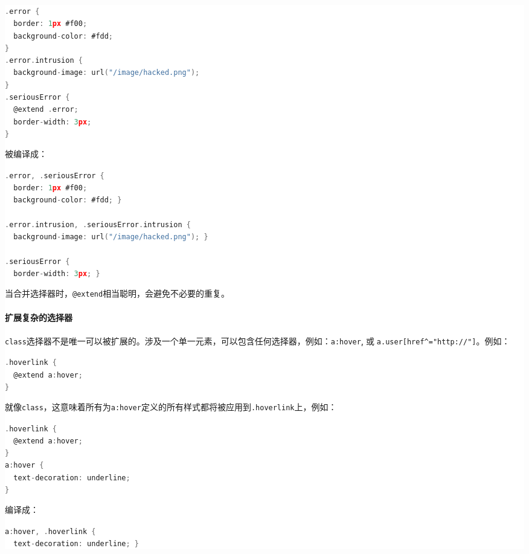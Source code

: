 ```c
.error {
  border: 1px #f00;
  background-color: #fdd;
}
.error.intrusion {
  background-image: url("/image/hacked.png");
}
.seriousError {
  @extend .error;
  border-width: 3px;
}
```

被编译成：

```c
.error, .seriousError {
  border: 1px #f00;
  background-color: #fdd; }

.error.intrusion, .seriousError.intrusion {
  background-image: url("/image/hacked.png"); }

.seriousError {
  border-width: 3px; }
```

当合并选择器时，`@extend`相当聪明，会避免不必要的重复。

#### 扩展复杂的选择器

`class`选择器不是唯一可以被扩展的。涉及一个单一元素，可以包含任何选择器，例如：`a:hover`, 或 `a.user[href^="http://"]`。例如：

```c
.hoverlink {
  @extend a:hover;
}
```
就像`class`，这意味着所有为`a:hover`定义的所有样式都将被应用到`.hoverlink`上，例如：

```c
.hoverlink {
  @extend a:hover;
}
a:hover {
  text-decoration: underline;
}
```

编译成：

```c
a:hover, .hoverlink {
  text-decoration: underline; }
```


  [1]: http://sass-lang.com/documentation/file.INDENTED_SYNTAX.html
  [2]: http://devdocs.io/sass/sass/script/functions#nth-instance_method
  [3]: http://devdocs.io/sass/sass/script/functions#join-instance_method
  [4]: http://devdocs.io/sass/sass/script/functions#append-instance_method
  [5]: http://devdocs.io/sass/#each-directive
  [6]: http://devdocs.io/sass/#each-directive
  [7]: http://devdocs.io/sass/sass/script/functions#opacify-instance_method
  [8]: http://devdocs.io/sass/sass/script/functions#transparentize-instance_method
  [9]: http://devdocs.io/sass/sass/script/functions#ie_hex_str-instance_method
  [10]: http://devdocs.io/sass/sass/script/functions#keywords-instance_method